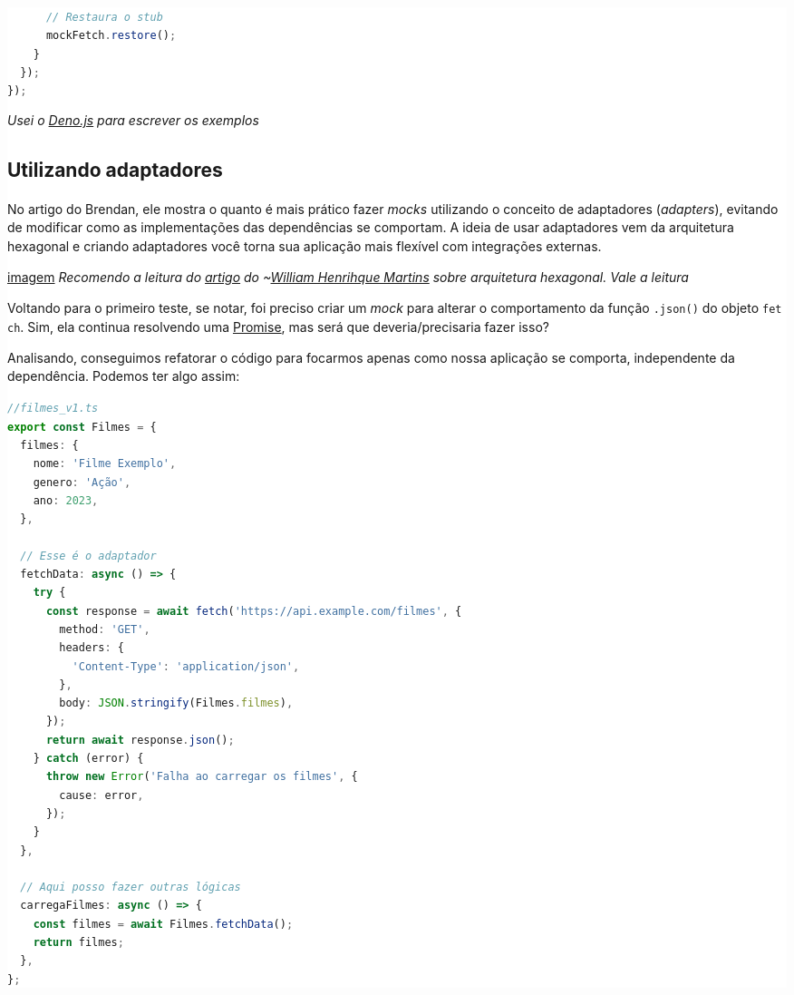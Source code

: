 ```ts
      // Restaura o stub
      mockFetch.restore();
    }
  });
});
```
_Usei o [Deno.js](https://deno.com/) para escrever os exemplos_
## Utilizando adaptadores
No artigo do Brendan, ele mostra o quanto é mais prático fazer _mocks_ utilizando o conceito de adaptadores (_adapters_), evitando de modificar como as implementações das dependências se comportam. A ideia de usar adaptadores vem da arquitetura hexagonal e criando adaptadores você torna sua aplicação mais flexível com integrações externas.

[imagem](https://laconicwit.com/content/images/size/w1000/2024/06/1920px-Hexagonal_Architecture.svg.png)
_Recomendo a leitura do [artigo](https://medium.com/@whmartins/arquitetura-hexagonal-ports-and-adapters-na-pr%C3%A1tica-com-typescript-42f6e113715b)  do  ~[William Henrihque Martins](https://medium.com/@whmartins?source=post_page---byline--42f6e113715b---------------------------------------) sobre arquitetura hexagonal. Vale a leitura_

Voltando para o primeiro teste,  se notar, foi preciso criar um _mock_ para alterar o comportamento da função `.json()` do objeto `fetch`. Sim, ela continua resolvendo uma [Promise](https://developer.mozilla.org/pt-BR/docs/Web/JavaScript/Reference/Global_Objects/Promise), mas será que deveria/precisaria fazer isso?

Analisando, conseguimos refatorar o código para focarmos apenas como nossa aplicação se comporta, independente da dependência.  Podemos ter algo assim:

```ts
//filmes_v1.ts
export const Filmes = {
  filmes: {
    nome: 'Filme Exemplo',
    genero: 'Ação',
    ano: 2023,
  },

  // Esse é o adaptador
  fetchData: async () => {
    try {
      const response = await fetch('https://api.example.com/filmes', {
        method: 'GET',
        headers: {
          'Content-Type': 'application/json',
        },
        body: JSON.stringify(Filmes.filmes),
      });
      return await response.json();
    } catch (error) {
      throw new Error('Falha ao carregar os filmes', {
        cause: error,
      });
    }
  },

  // Aqui posso fazer outras lógicas
  carregaFilmes: async () => {
    const filmes = await Filmes.fetchData();
    return filmes;
  },
};
```
